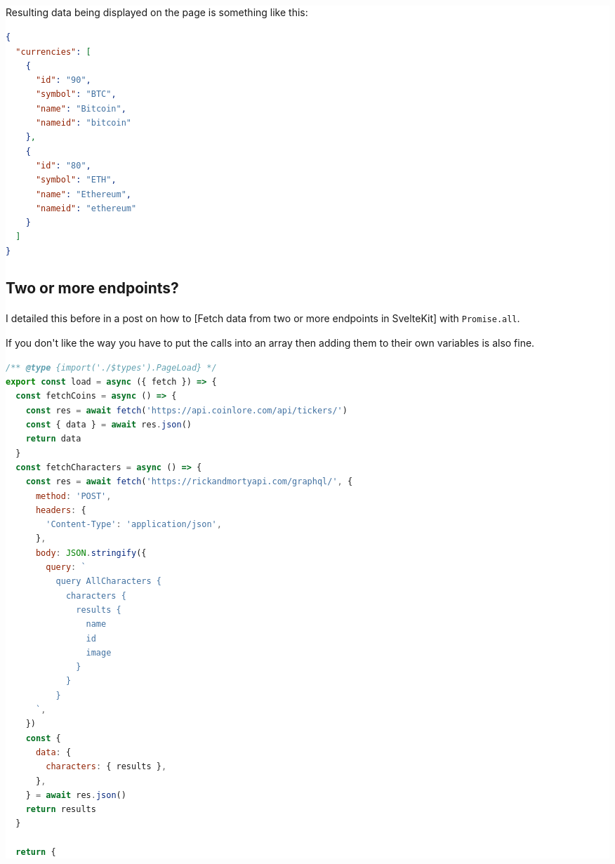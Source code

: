 Resulting data being displayed on the page is something like this:

```json
{
  "currencies": [
    {
      "id": "90",
      "symbol": "BTC",
      "name": "Bitcoin",
      "nameid": "bitcoin"
    },
    {
      "id": "80",
      "symbol": "ETH",
      "name": "Ethereum",
      "nameid": "ethereum"
    }
  ]
}
```

## Two or more endpoints?

I detailed this before in a post on how to [Fetch data from two or
more endpoints in SvelteKit] with `Promise.all`.

If you don't like the way you have to put the calls into an array then
adding them to their own variables is also fine.

```js
/** @type {import('./$types').PageLoad} */
export const load = async ({ fetch }) => {
  const fetchCoins = async () => {
    const res = await fetch('https://api.coinlore.com/api/tickers/')
    const { data } = await res.json()
    return data
  }
  const fetchCharacters = async () => {
    const res = await fetch('https://rickandmortyapi.com/graphql/', {
      method: 'POST',
      headers: {
        'Content-Type': 'application/json',
      },
      body: JSON.stringify({
        query: `
          query AllCharacters {
            characters {
              results {
                name
                id
                image
              }
            }
          }
      `,
    })
    const {
      data: {
        characters: { results },
      },
    } = await res.json()
    return results
  }

  return {
```